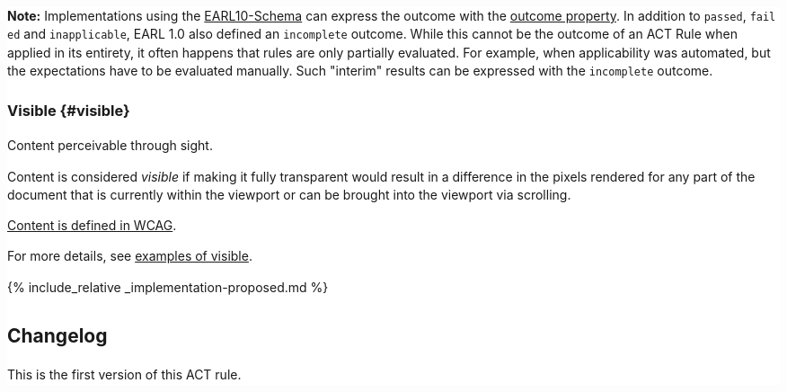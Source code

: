 **Note:** Implementations using the [EARL10-Schema](https://www.w3.org/TR/EARL10-Schema/) can express the outcome with the [outcome property](https://www.w3.org/TR/EARL10-Schema/#outcome). In addition to `passed`, `failed` and `inapplicable`, EARL 1.0 also defined an `incomplete` outcome. While this cannot be the outcome of an ACT Rule when applied in its entirety, it often happens that rules are only partially evaluated. For example, when applicability was automated, but the expectations have to be evaluated manually. Such "interim" results can be expressed with the `incomplete` outcome.

### Visible {#visible}

Content perceivable through sight.

Content is considered _visible_ if making it fully transparent would result in a difference in the pixels rendered for any part of the document that is currently within the viewport or can be brought into the viewport via scrolling.

[Content is defined in WCAG](https://www.w3.org/TR/WCAG21/#dfn-content).

For more details, see [examples of visible](https://act-rules.github.io/pages/examples/visible/).

{% include_relative _implementation-proposed.md %}

## Changelog

This is the first version of this ACT rule.

[case-insensitive]: https://infra.spec.whatwg.org/#ascii-case-insensitive 'ASCII case-insensitive'
[content]: https://www.w3.org/TR/WCAG21/#dfn-content 'content (Web content)'
[css pixels]: https://www.w3.org/TR/css3-values/#reference-pixel 'CSS 3 definition, reference pixel'
[maximum-scale]: https://www.w3.org/TR/css-device-adapt-1/#min-scale-max-scale 'The initial-scale, minimum-scale, and maximum-scale properties'
[meta]: https://html.spec.whatwg.org/#the-meta-element 'The meta element'
[page]: https://www.w3.org/TR/WCAG21/#dfn-web-page-s 'Web page'
[sc1410]: https://www.w3.org/TR/WCAG21/#reflow 'WCAG 2.1 Success Criterion 1.4.10 Reflow'
[sc144]: https://www.w3.org/TR/WCAG21/#resize-text 'WCAG 2.1 Success Criterion 1.4.4 Resize text'
[user-scalable]: https://www.w3.org/TR/css-device-adapt-1/#user-scalable 'The user-scalable property'
[visible]: #visible 'Definition of visible'
